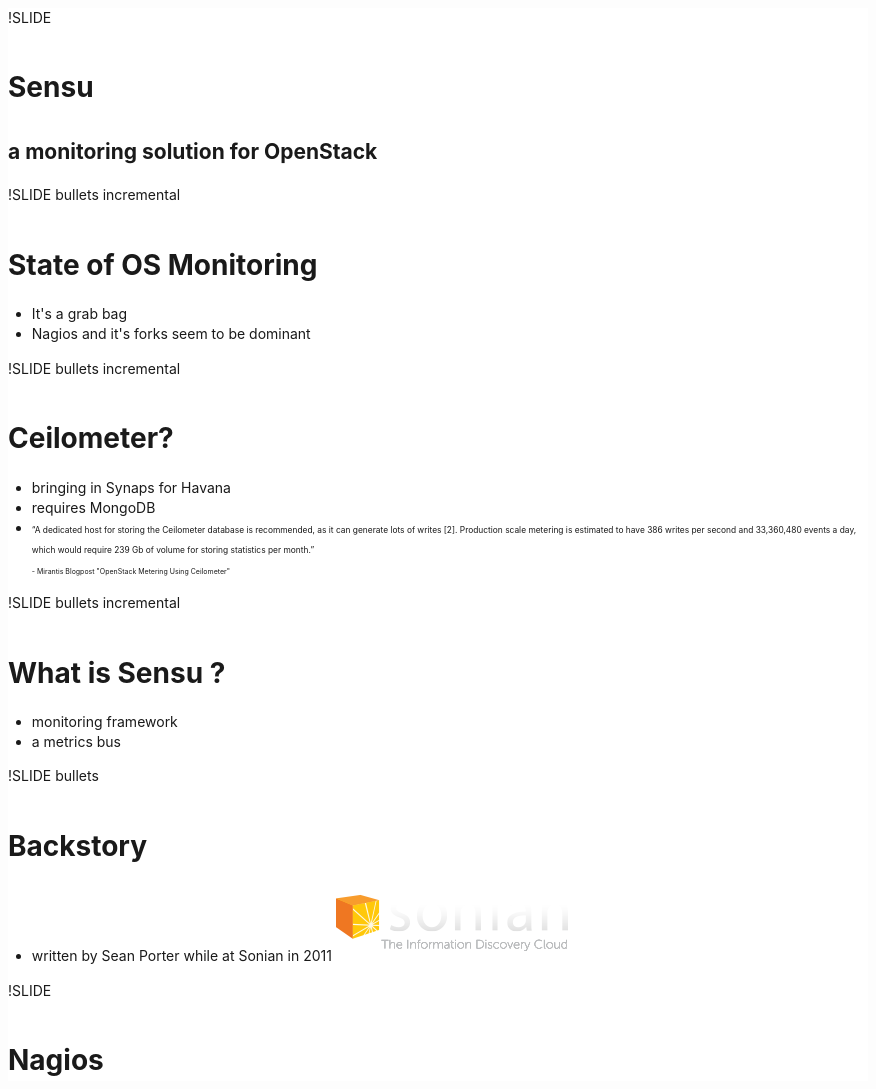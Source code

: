 !SLIDE 
# Sensu #
## a monitoring solution for OpenStack ##


!SLIDE bullets incremental
# State of OS Monitoring  #

* It's a grab bag
* Nagios and it's forks seem to be dominant


!SLIDE bullets incremental
# Ceilometer? #

* bringing in Synaps for Havana
* requires MongoDB
* <span style='font-size:60%;'>“A dedicated host for storing the Ceilometer database is recommended, as it can generate lots of writes [2]. Production scale metering is estimated to have 386 writes per second and 33,360,480 events a day, which would require 239 Gb of volume for storing statistics per month.”</span> <br /> <span style='font-size:50%;'> - Mirantis Blogpost "OpenStack Metering Using Ceilometer"</span>


!SLIDE bullets incremental
# What is Sensu ? #

* monitoring framework
* a metrics bus

!SLIDE bullets
# Backstory #

* written by Sean Porter while at Sonian in 2011
![sonian](sonianLogo.png)

!SLIDE 
# Nagios #